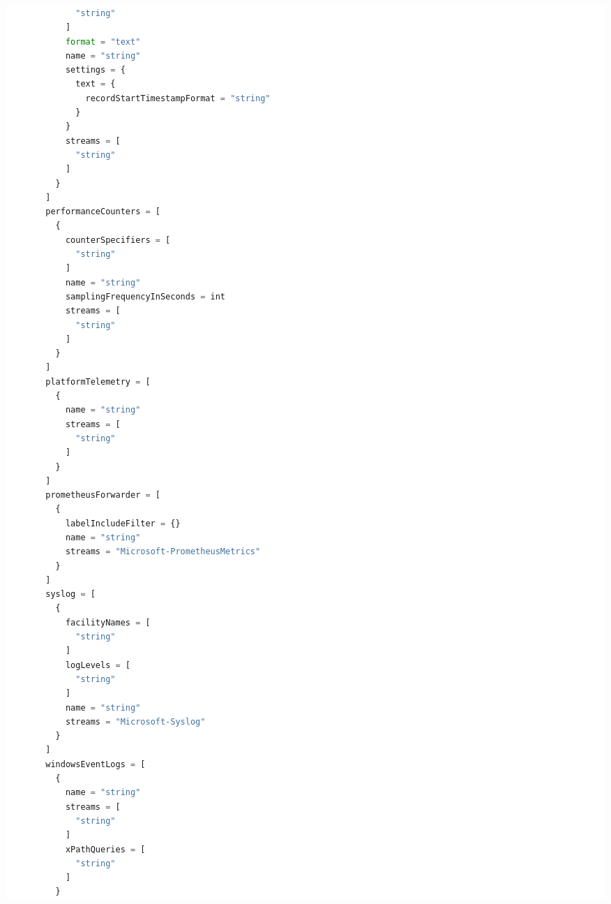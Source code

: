 ```terraform
              "string"
            ]
            format = "text"
            name = "string"
            settings = {
              text = {
                recordStartTimestampFormat = "string"
              }
            }
            streams = [
              "string"
            ]
          }
        ]
        performanceCounters = [
          {
            counterSpecifiers = [
              "string"
            ]
            name = "string"
            samplingFrequencyInSeconds = int
            streams = [
              "string"
            ]
          }
        ]
        platformTelemetry = [
          {
            name = "string"
            streams = [
              "string"
            ]
          }
        ]
        prometheusForwarder = [
          {
            labelIncludeFilter = {}
            name = "string"
            streams = "Microsoft-PrometheusMetrics"
          }
        ]
        syslog = [
          {
            facilityNames = [
              "string"
            ]
            logLevels = [
              "string"
            ]
            name = "string"
            streams = "Microsoft-Syslog"
          }
        ]
        windowsEventLogs = [
          {
            name = "string"
            streams = [
              "string"
            ]
            xPathQueries = [
              "string"
            ]
          }
```